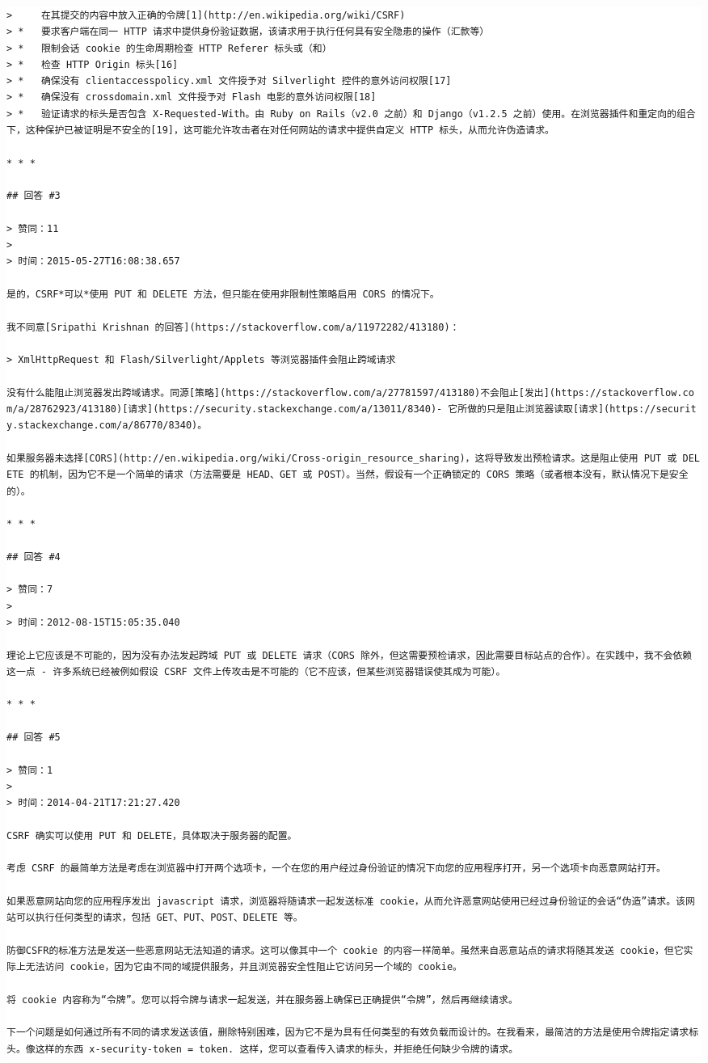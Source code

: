 ```
>     在其提交的内容中放入正确的令牌[1](http://en.wikipedia.org/wiki/CSRF)
> *   要求客户端在同一 HTTP 请求中提供身份验证数据，该请求用于执行任何具有安全隐患的操作（汇款等）
> *   限制会话 cookie 的生命周期检查 HTTP Referer 标头或（和）
> *   检查 HTTP Origin 标头[16]
> *   确保没有 clientaccesspolicy.xml 文件授予对 Silverlight 控件的意外访问权限[17]
> *   确保没有 crossdomain.xml 文件授予对 Flash 电影的意外访问权限[18]
> *   验证请求的标头是否包含 X-Requested-With。由 Ruby on Rails（v2.0 之前）和 Django（v1.2.5 之前）使用。在浏览器插件和重定向的组合下，这种保护已被证明是不安全的[19]，这可能允许攻击者在对任何网站的请求中提供自定义 HTTP 标头，从而允许伪造请求。

* * *

## 回答 #3

> 赞同：11
> 
> 时间：2015-05-27T16:08:38.657

是的，CSRF*可以*使用 PUT 和 DELETE 方法，但只能在使用非限制性策略启用 CORS 的情况下。

我不同意[Sripathi Krishnan 的回答](https://stackoverflow.com/a/11972282/413180)：

> XmlHttpRequest 和 Flash/Silverlight/Applets 等浏览器插件会阻止跨域请求

没有什么能阻止浏览器发出跨域请求。同源[策略](https://stackoverflow.com/a/27781597/413180)不会阻止[发出](https://stackoverflow.com/a/28762923/413180)[请求](https://security.stackexchange.com/a/13011/8340)- 它所做的只是阻止浏览器读取[请求](https://security.stackexchange.com/a/86770/8340)。

如果服务器未选择[CORS](http://en.wikipedia.org/wiki/Cross-origin_resource_sharing)，这将导致发出预检请求。这是阻止使用 PUT 或 DELETE 的机制，因为它不是一个简单的请求（方法需要是 HEAD、GET 或 POST）。当然，假设有一个正确锁定的 CORS 策略（或者根本没有，默认情况下是安全的）。

* * *

## 回答 #4

> 赞同：7
> 
> 时间：2012-08-15T15:05:35.040

理论上它应该是不可能的，因为没有办法发起跨域 PUT 或 DELETE 请求（CORS 除外，但这需要预检请求，因此需要目标站点的合作）。在实践中，我不会依赖这一点 - 许多系统已经被例如假设 CSRF 文件上传攻击是不可能的（它不应该，但某些浏览器错误使其成为可能）。

* * *

## 回答 #5

> 赞同：1
> 
> 时间：2014-04-21T17:21:27.420

CSRF 确实可以使用 PUT 和 DELETE，具体取决于服务器的配置。

考虑 CSRF 的最简单方法是考虑在浏览器中打开两个选项卡，一个在您的用户经过身份验证的情况下向您的应用程序打开，另一个选项卡向恶意网站打开。

如果恶意网站向您的应用程序发出 javascript 请求，浏览器将随请求一起发送标准 cookie，从而允许恶意网站使用已经过身份验证的会话“伪造”请求。该网站可以执行任何类型的请求，包括 GET、PUT、POST、DELETE 等。

防御CSFR的标准方法是发送一些恶意网站无法知道的请求。这可以像其中一个 cookie 的内容一样简单。虽然来自恶意站点的请求将随其发送 cookie，但它实际上无法访问 cookie，因为它由不同的域提供服务，并且浏览器安全性阻止它访问另一个域的 cookie。

将 cookie 内容称为“令牌”。您可以将令牌与请求一起发送，并在服务器上确保已正确提供“令牌”，然后再继续请求。

下一个问题是如何通过所有不同的请求发送该值，删除特别困难，因为它不是为具有任何类型的有效负载而设计的。在我看来，最简洁的方法是使用令牌指定请求标头。像这样的东西 x-security-token = token. 这样，您可以查看传入请求的标头，并拒绝任何缺少令牌的请求。
```